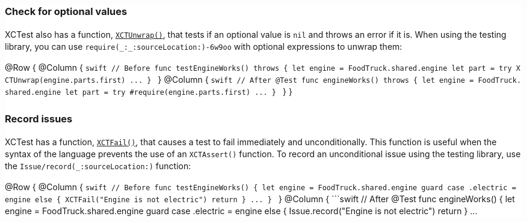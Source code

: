 ### Check for optional values

XCTest also has a function, [`XCTUnwrap()`](https://developer.apple.com/documentation/xctest/3380195-xctunwrap),
that tests if an optional value is `nil` and throws an error if it is. When
using the testing library, you can use ``require(_:_:sourceLocation:)-6w9oo``
with optional expressions to unwrap them:

@Row {
  @Column {
    ```swift
    // Before
    func testEngineWorks() throws {
      let engine = FoodTruck.shared.engine
      let part = try XCTUnwrap(engine.parts.first)
      ...
    }
    ```
  }
  @Column {
    ```swift
    // After
    @Test func engineWorks() throws {
      let engine = FoodTruck.shared.engine
      let part = try #require(engine.parts.first)
      ...
    }
    ```
  }
}

### Record issues

XCTest has a function, [`XCTFail()`](https://developer.apple.com/documentation/xctest/1500970-xctfail),
that causes a test to fail immediately and unconditionally. This function is
useful when the syntax of the language prevents the use of an `XCTAssert()`
function. To record an unconditional issue using the testing library, use the
``Issue/record(_:sourceLocation:)`` function:

@Row {
  @Column {
    ```swift
    // Before
    func testEngineWorks() {
      let engine = FoodTruck.shared.engine
      guard case .electric = engine else {
        XCTFail("Engine is not electric")
        return
      }
      ...
    }
    ```
  }
  @Column {
    ```swift
    // After
    @Test func engineWorks() {
      let engine = FoodTruck.shared.engine
      guard case .electric = engine else {
        Issue.record("Engine is not electric")
        return
      }
      ...